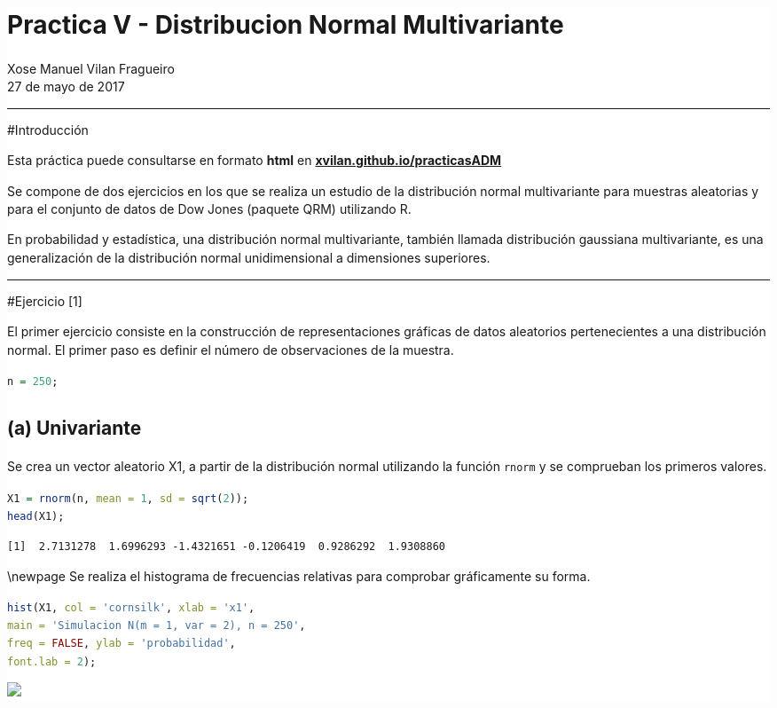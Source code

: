 # Practica V - Distribucion Normal Multivariante
Xose Manuel Vilan Fragueiro  
27 de mayo de 2017  



---

#Introducción

Esta práctica puede consultarse en formato **html** en [**xvilan.github.io/practicasADM**](https://xvilan.github.io/practicasADM)

Se compone de dos ejercicios en los que se realiza un estudio de la distribución normal multivariante para muestras aleatorias y para el conjunto de datos de Dow Jones (paquete QRM) utilizando R. 

En probabilidad y estadística, una distribución normal multivariante, también llamada distribución gaussiana multivariante, es una generalización de la distribución normal unidimensional a dimensiones superiores.  

***

#Ejercicio [1] 

El primer ejercicio consiste en la construcción de representaciones gráficas de datos aleatorios pertenecientes a una distribución normal. El primer paso es definir el número de observaciones de la muestra.


```r
n = 250;
```

## (a) Univariante

Se crea un vector aleatorio X1, a partir de la distribución normal utilizando la función `rnorm` y se comprueban los primeros valores.


```r
X1 = rnorm(n, mean = 1, sd = sqrt(2));
head(X1);
```

```
[1]  2.7131278  1.6996293 -1.4321651 -0.1206419  0.9286292  1.9308860
```
\newpage
Se realiza el histograma de frecuencias relativas para comprobar gráficamente su forma.


```r
hist(X1, col = 'cornsilk', xlab = 'x1',
main = 'Simulacion N(m = 1, var = 2), n = 250', 
freq = FALSE, ylab = 'probabilidad',
font.lab = 2);
```

![](notebook_3_files/figure-html/unnamed-chunk-3-1.png)
